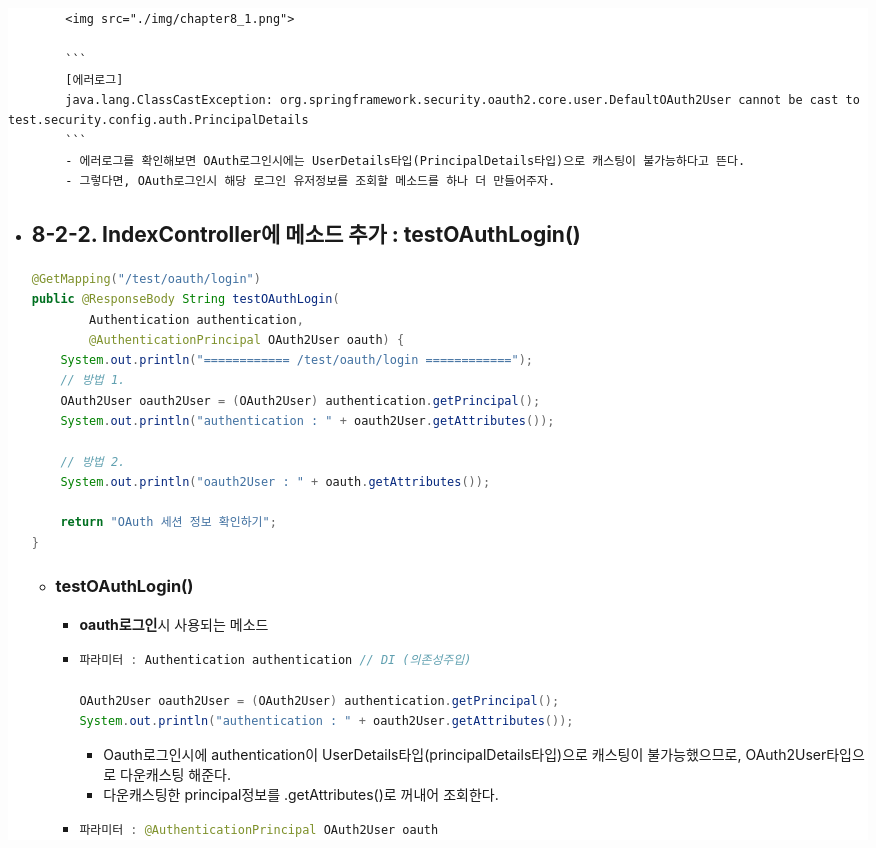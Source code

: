
            <img src="./img/chapter8_1.png">
        
            ```
            [에러로그]
            java.lang.ClassCastException: org.springframework.security.oauth2.core.user.DefaultOAuth2User cannot be cast to test.security.config.auth.PrincipalDetails
            ```
            - 에러로그를 확인해보면 OAuth로그인시에는 UserDetails타입(PrincipalDetails타입)으로 캐스팅이 불가능하다고 뜬다.
            - 그렇다면, OAuth로그인시 해당 로그인 유저정보를 조회할 메소드를 하나 더 만들어주자.
- ## 8-2-2. IndexController에 메소드 추가 : testOAuthLogin()
    ```java
    @GetMapping("/test/oauth/login")
    public @ResponseBody String testOAuthLogin(
            Authentication authentication,
            @AuthenticationPrincipal OAuth2User oauth) {
        System.out.println("============ /test/oauth/login ============");
        // 방법 1.
        OAuth2User oauth2User = (OAuth2User) authentication.getPrincipal(); 
        System.out.println("authentication : " + oauth2User.getAttributes());

        // 방법 2.
        System.out.println("oauth2User : " + oauth.getAttributes());
        
        return "OAuth 세션 정보 확인하기";
    }
    ```
    - ### testOAuthLogin()
        - **oauth로그인**시 사용되는 메소드
        - 
            ```java
            파라미터 : Authentication authentication // DI (의존성주입)

            OAuth2User oauth2User = (OAuth2User) authentication.getPrincipal(); 
            System.out.println("authentication : " + oauth2User.getAttributes());
            ```
            - Oauth로그인시에 authentication이 UserDetails타입(principalDetails타입)으로 캐스팅이 불가능했으므로, OAuth2User타입으로 다운캐스팅 해준다.
            - 다운캐스팅한 principal정보를 .getAttributes()로 꺼내어 조회한다.
        - 
            ```java
            파라미터 : @AuthenticationPrincipal OAuth2User oauth
